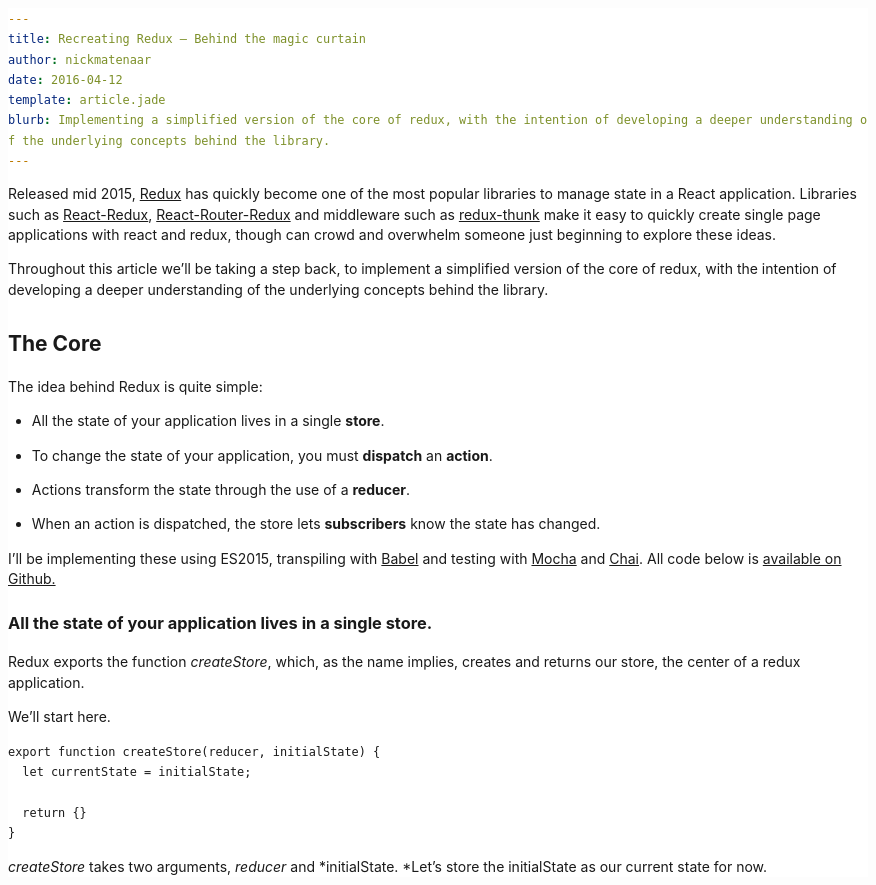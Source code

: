 ```yaml
---
title: Recreating Redux — Behind the magic curtain
author: nickmatenaar
date: 2016-04-12
template: article.jade
blurb: Implementing a simplified version of the core of redux, with the intention of developing a deeper understanding of the underlying concepts behind the library.
---
```


Released mid 2015, [Redux](https://github.com/reactjs/redux/) has quickly become one of the most popular libraries to manage state in a React application. Libraries such as [React-Redux](https://github.com/reactjs/react-redux), [React-Router-Redux](https://github.com/reactjs/react-router-redux) and middleware such as [redux-thunk](https://github.com/gaearon/redux-thunk) make it easy to quickly create single page applications with react and redux, though can crowd and overwhelm someone just beginning to explore these ideas.

Throughout this article we’ll be taking a step back, to implement a simplified version of the core of redux, with the intention of developing a deeper understanding of the underlying concepts behind the library.

## The Core

The idea behind Redux is quite simple:

* All the state of your application lives in a single **store**.

* To change the state of your application, you must **dispatch** an **action**.

* Actions transform the state through the use of a **reducer**.

* When an action is dispatched, the store lets **subscribers** know the state has changed.

I’ll be implementing these using ES2015, transpiling with [Babel](https://babeljs.io/) and testing with [Mocha](https://mochajs.org/) and [Chai](http://chaijs.com/). All code below is [available on Github.](https://github.com/Nicktho/recreating-redux)

### All the state of your application lives in a single **store**.

Redux exports the function *createStore*, which, as the name implies, creates and returns our store, the center of a redux application.

We’ll start here.

```
export function createStore(reducer, initialState) {
  let currentState = initialState;

  return {}
}
```

*createStore* takes two arguments, *reducer* and *initialState. *Let’s store the initialState as our current state for now.
